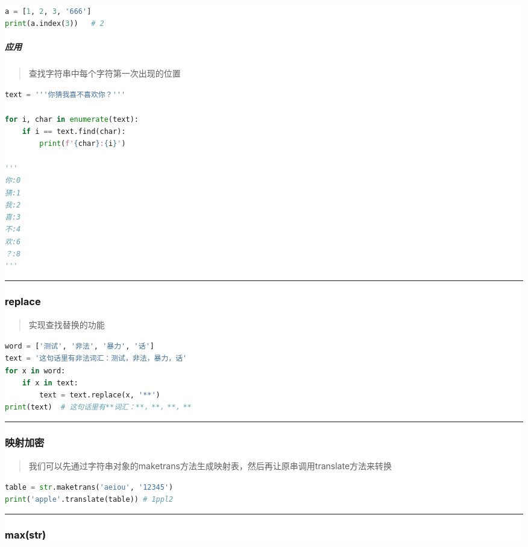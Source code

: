 ```python
a = [1, 2, 3, '666']
print(a.index(3))   # 2
```

##### 应用

> 查找字符串中每个字符第一次出现的位置

```python
text = '''你猜我喜不喜欢你？'''

for i, char in enumerate(text):
    if i == text.find(char):
        print(f'{char}:{i}')

'''
你:0
猜:1
我:2
喜:3
不:4
欢:6
？:8
'''
```

---
### replace

> 实现查找替换的功能

```py
word = ['测试', '非法', '暴力', '话']
text = '这句话里有非法词汇：测试，非法，暴力，话'
for x in word:
    if x in text:
        text = text.replace(x, '**')
print(text)  # 这句话里有**词汇：**，**，**，**
```

---

### 映射加密

> 我们可以先通过字符串对象的maketrans方法生成映射表，然后再让原串调用translate方法来转换

```python
table = str.maketrans('aeiou', '12345')
print('apple'.translate(table)) # 1ppl2
```

---

### max(str)

